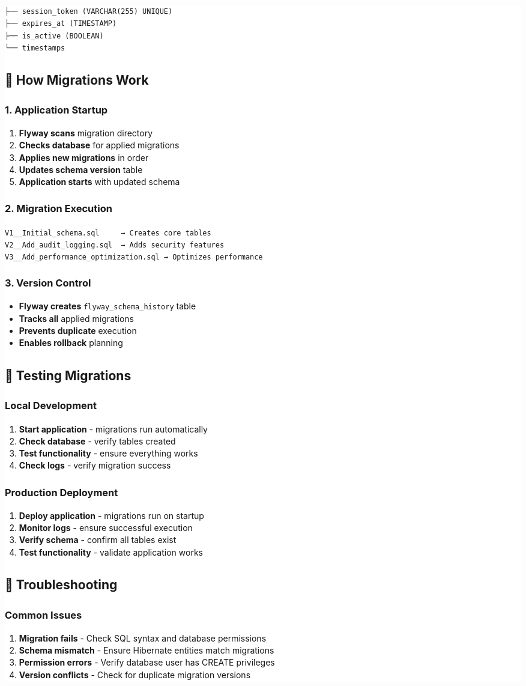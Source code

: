 ```
├── session_token (VARCHAR(255) UNIQUE)
├── expires_at (TIMESTAMP)
├── is_active (BOOLEAN)
└── timestamps
```

## 🚀 How Migrations Work

### **1. Application Startup**
1. **Flyway scans** migration directory
2. **Checks database** for applied migrations
3. **Applies new migrations** in order
4. **Updates schema version** table
5. **Application starts** with updated schema

### **2. Migration Execution**
```
V1__Initial_schema.sql     → Creates core tables
V2__Add_audit_logging.sql  → Adds security features
V3__Add_performance_optimization.sql → Optimizes performance
```

### **3. Version Control**
- **Flyway creates** `flyway_schema_history` table
- **Tracks all** applied migrations
- **Prevents duplicate** execution
- **Enables rollback** planning

## 🧪 Testing Migrations

### **Local Development**
1. **Start application** - migrations run automatically
2. **Check database** - verify tables created
3. **Test functionality** - ensure everything works
4. **Check logs** - verify migration success

### **Production Deployment**
1. **Deploy application** - migrations run on startup
2. **Monitor logs** - ensure successful execution
3. **Verify schema** - confirm all tables exist
4. **Test functionality** - validate application works

## 🔧 Troubleshooting

### **Common Issues**
1. **Migration fails** - Check SQL syntax and database permissions
2. **Schema mismatch** - Ensure Hibernate entities match migrations
3. **Permission errors** - Verify database user has CREATE privileges
4. **Version conflicts** - Check for duplicate migration versions
